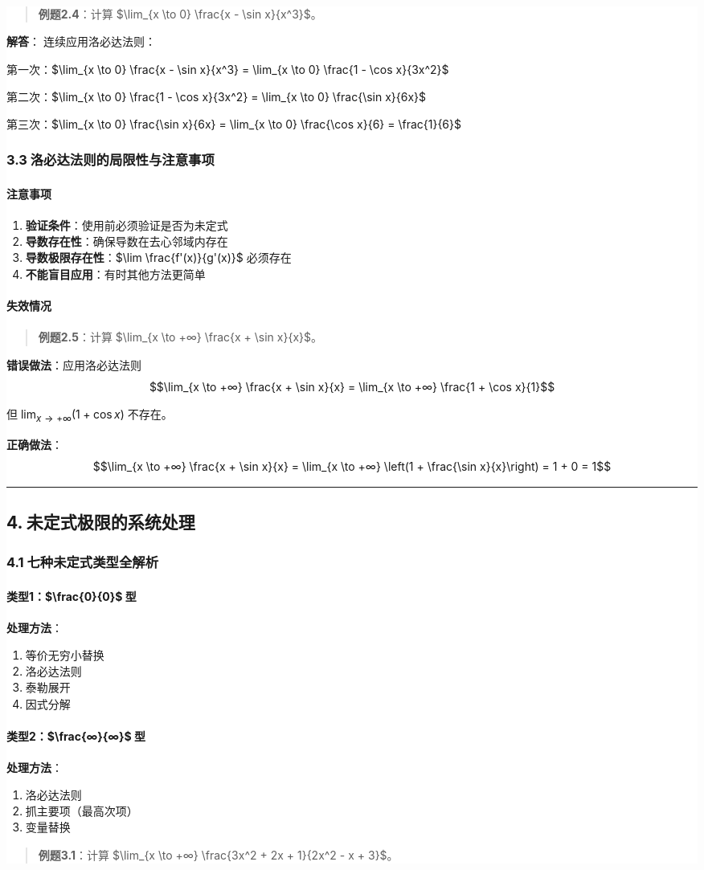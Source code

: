 > **例题2.4**：计算 $\lim_{x \to 0} \frac{x - \sin x}{x^3}$。

**解答**：
连续应用洛必达法则：

第一次：$\lim_{x \to 0} \frac{x - \sin x}{x^3} = \lim_{x \to 0} \frac{1 - \cos x}{3x^2}$

第二次：$\lim_{x \to 0} \frac{1 - \cos x}{3x^2} = \lim_{x \to 0} \frac{\sin x}{6x}$

第三次：$\lim_{x \to 0} \frac{\sin x}{6x} = \lim_{x \to 0} \frac{\cos x}{6} = \frac{1}{6}$

### 3.3 洛必达法则的局限性与注意事项

#### **注意事项**

1. **验证条件**：使用前必须验证是否为未定式
2. **导数存在性**：确保导数在去心邻域内存在
3. **导数极限存在性**：$\lim \frac{f'(x)}{g'(x)}$ 必须存在
4. **不能盲目应用**：有时其他方法更简单

#### **失效情况**

> **例题2.5**：计算 $\lim_{x \to +∞} \frac{x + \sin x}{x}$。

**错误做法**：应用洛必达法则
$$\lim_{x \to +∞} \frac{x + \sin x}{x} = \lim_{x \to +∞} \frac{1 + \cos x}{1}$$

但 $\lim_{x \to +∞} (1 + \cos x)$ 不存在。

**正确做法**：
$$\lim_{x \to +∞} \frac{x + \sin x}{x} = \lim_{x \to +∞} \left(1 + \frac{\sin x}{x}\right) = 1 + 0 = 1$$

---

## 4. 未定式极限的系统处理

### 4.1 七种未定式类型全解析

#### **类型1：$\frac{0}{0}$ 型**

**处理方法**：
1. 等价无穷小替换
2. 洛必达法则
3. 泰勒展开
4. 因式分解

#### **类型2：$\frac{∞}{∞}$ 型**

**处理方法**：
1. 洛必达法则
2. 抓主要项（最高次项）
3. 变量替换

> **例题3.1**：计算 $\lim_{x \to +∞} \frac{3x^2 + 2x + 1}{2x^2 - x + 3}$。
